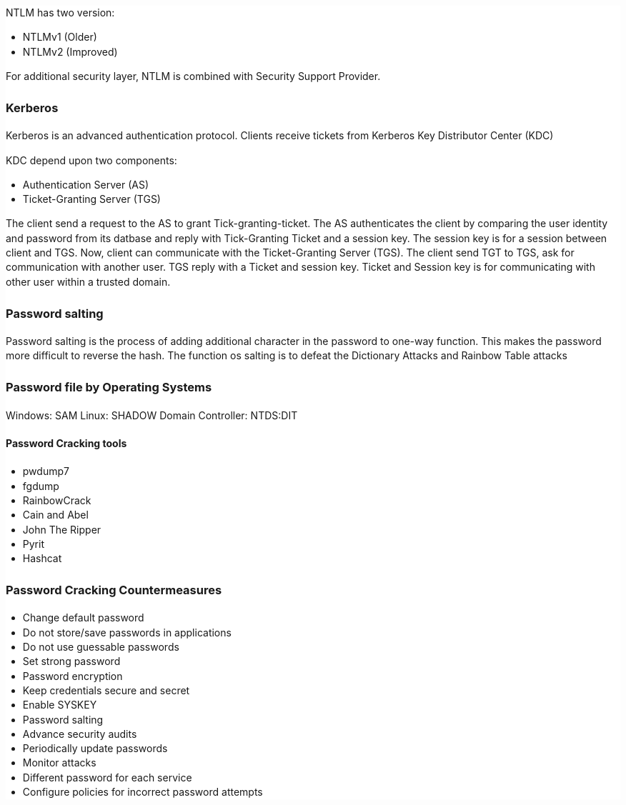 NTLM has two version:

- NTLMv1 (Older)
- NTLMv2 (Improved)

For additional security layer, NTLM is combined with Security Support Provider.

### Kerberos

Kerberos is an advanced authentication protocol.
Clients receive tickets from Kerberos Key Distributor Center (KDC)

KDC depend upon two components:

- Authentication Server (AS)
- Ticket-Granting Server (TGS)

The client send a request to the AS to grant Tick-granting-ticket.
The AS authenticates the client by comparing the user identity and password from its datbase and reply with Tick-Granting Ticket and a session key.
The session key is for a session between client and TGS.
Now, client can communicate with the Ticket-Granting Server (TGS).
The client send TGT to TGS, ask for communication with another user.
TGS reply with a Ticket and session key.
Ticket and Session key is for communicating with other user within a trusted domain.

### Password salting

Password salting is the process of adding additional character in the password to one-way function.
This makes the password more difficult to reverse the hash.
The function os salting is to defeat the Dictionary Attacks and Rainbow Table attacks

### Password file by Operating Systems

Windows: SAM
Linux: SHADOW
Domain Controller: NTDS:DIT

#### Password Cracking tools

- pwdump7
- fgdump
- RainbowCrack
- Cain and Abel
- John The Ripper
- Pyrit
- Hashcat

### Password Cracking Countermeasures

- Change default password
- Do not store/save passwords in applications
- Do not use guessable passwords
- Set strong password
- Password encryption
- Keep credentials secure and secret
- Enable SYSKEY
- Password salting
- Advance security audits
- Periodically update passwords
- Monitor attacks
- Different password for each service
- Configure policies for incorrect password attempts

